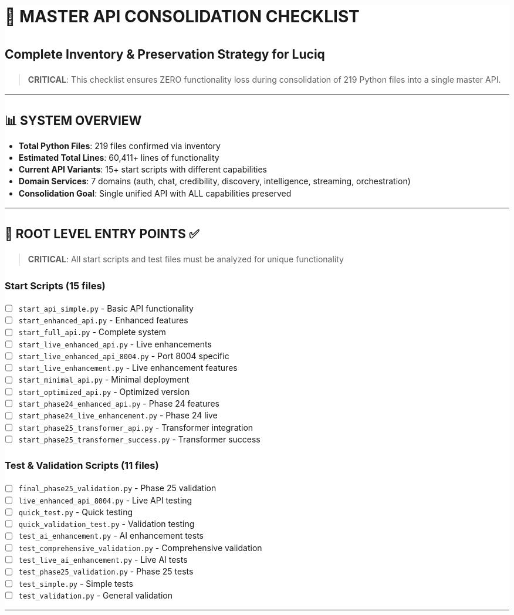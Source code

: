 # 🎯 MASTER API CONSOLIDATION CHECKLIST
## Complete Inventory & Preservation Strategy for Luciq

> **CRITICAL**: This checklist ensures ZERO functionality loss during consolidation of 219 Python files into a single master API.

---

## 📊 **SYSTEM OVERVIEW**
- **Total Python Files**: 219 files confirmed via inventory
- **Estimated Total Lines**: 60,411+ lines of functionality
- **Current API Variants**: 15+ start scripts with different capabilities
- **Domain Services**: 7 domains (auth, chat, credibility, discovery, intelligence, streaming, orchestration)
- **Consolidation Goal**: Single unified API with ALL capabilities preserved

---

## 🔧 **ROOT LEVEL ENTRY POINTS** ✅
> **CRITICAL**: All start scripts and test files must be analyzed for unique functionality

### Start Scripts (15 files)
- [ ] `start_api_simple.py` - Basic API functionality
- [ ] `start_enhanced_api.py` - Enhanced features
- [ ] `start_full_api.py` - Complete system
- [ ] `start_live_enhanced_api.py` - Live enhancements
- [ ] `start_live_enhanced_api_8004.py` - Port 8004 specific
- [ ] `start_live_enhancement.py` - Live enhancement features
- [ ] `start_minimal_api.py` - Minimal deployment
- [ ] `start_optimized_api.py` - Optimized version
- [ ] `start_phase24_enhanced_api.py` - Phase 24 features
- [ ] `start_phase24_live_enhancement.py` - Phase 24 live
- [ ] `start_phase25_transformer_api.py` - Transformer integration
- [ ] `start_phase25_transformer_success.py` - Transformer success

### Test & Validation Scripts (11 files)
- [ ] `final_phase25_validation.py` - Phase 25 validation
- [ ] `live_enhanced_api_8004.py` - Live API testing
- [ ] `quick_test.py` - Quick testing
- [ ] `quick_validation_test.py` - Validation testing
- [ ] `test_ai_enhancement.py` - AI enhancement tests
- [ ] `test_comprehensive_validation.py` - Comprehensive validation
- [ ] `test_live_ai_enhancement.py` - Live AI tests
- [ ] `test_phase25_validation.py` - Phase 25 tests
- [ ] `test_simple.py` - Simple tests
- [ ] `test_validation.py` - General validation

---
